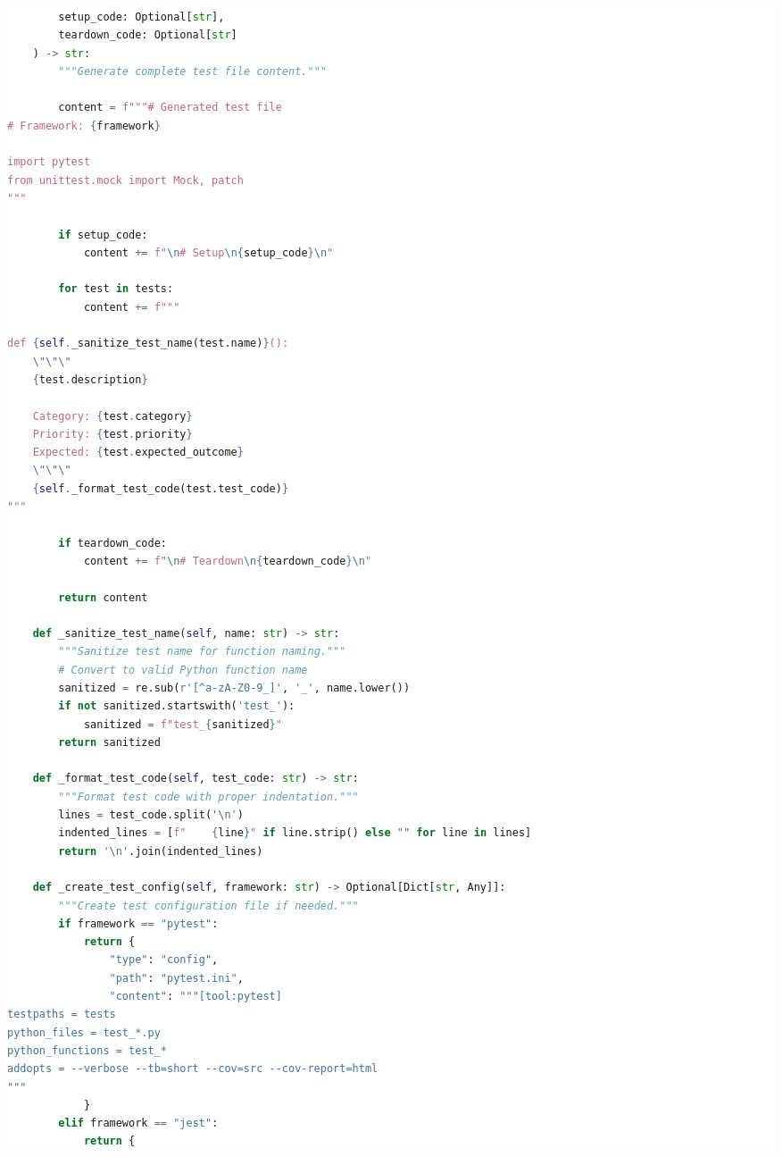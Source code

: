 ```python
        setup_code: Optional[str],
        teardown_code: Optional[str]
    ) -> str:
        """Generate complete test file content."""
        
        content = f"""# Generated test file
# Framework: {framework}

import pytest
from unittest.mock import Mock, patch
"""
        
        if setup_code:
            content += f"\n# Setup\n{setup_code}\n"
        
        for test in tests:
            content += f"""

def {self._sanitize_test_name(test.name)}():
    \"\"\"
    {test.description}
    
    Category: {test.category}
    Priority: {test.priority}
    Expected: {test.expected_outcome}
    \"\"\"
    {self._format_test_code(test.test_code)}
"""
        
        if teardown_code:
            content += f"\n# Teardown\n{teardown_code}\n"
        
        return content
    
    def _sanitize_test_name(self, name: str) -> str:
        """Sanitize test name for function naming."""
        # Convert to valid Python function name
        sanitized = re.sub(r'[^a-zA-Z0-9_]', '_', name.lower())
        if not sanitized.startswith('test_'):
            sanitized = f"test_{sanitized}"
        return sanitized
    
    def _format_test_code(self, test_code: str) -> str:
        """Format test code with proper indentation."""
        lines = test_code.split('\n')
        indented_lines = [f"    {line}" if line.strip() else "" for line in lines]
        return '\n'.join(indented_lines)
    
    def _create_test_config(self, framework: str) -> Optional[Dict[str, Any]]:
        """Create test configuration file if needed."""
        if framework == "pytest":
            return {
                "type": "config",
                "path": "pytest.ini",
                "content": """[tool:pytest]
testpaths = tests
python_files = test_*.py
python_functions = test_*
addopts = --verbose --tb=short --cov=src --cov-report=html
"""
            }
        elif framework == "jest":
            return {
```